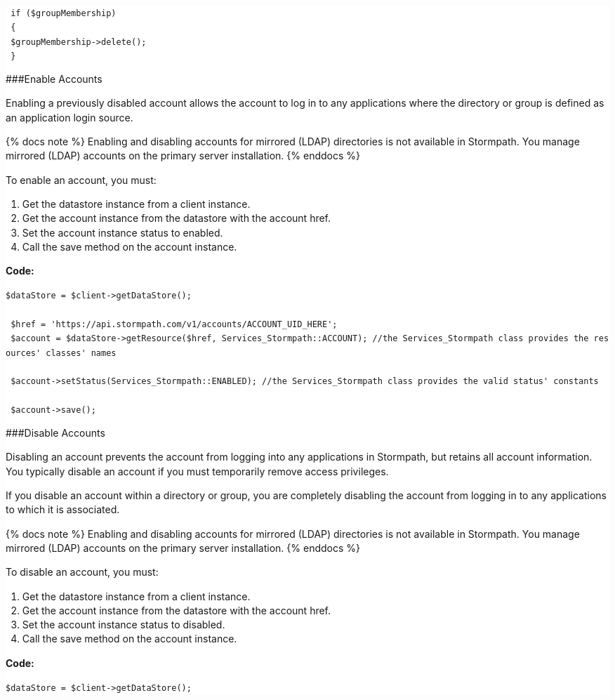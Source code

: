 	 if ($groupMembership)
	 {
     $groupMembership->delete();
	 }


###<a id="EnableAccounts"></a>Enable Accounts

Enabling a previously disabled account allows the account to log in to any applications where the directory or group is defined as an application login source.

{% docs note %}
Enabling and disabling accounts for mirrored (LDAP) directories is not available in Stormpath. You manage mirrored (LDAP) accounts on the primary server installation.
{% enddocs %}

To enable an account, you must:

1. Get the datastore instance from a client instance.
2. Get the account instance from the datastore with the account href.
3. Set the account instance status to enabled.
4. Call the save method on the account instance.

**Code:**

	$dataStore = $client->getDataStore();
 
	 $href = 'https://api.stormpath.com/v1/accounts/ACCOUNT_UID_HERE';
	 $account = $dataStore->getResource($href, Services_Stormpath::ACCOUNT); //the Services_Stormpath class provides the resources' classes' names 
  
	 $account->setStatus(Services_Stormpath::ENABLED); //the Services_Stormpath class provides the valid status' constants
 
	 $account->save();

###<a id="DisableAccounts"></a>Disable Accounts

Disabling an account prevents the account from logging into any applications in Stormpath, but retains all account information. You typically disable an account if you must temporarily remove access privileges.

If you disable an account within a directory or group, you are completely disabling the account from logging in to any applications to which it is associated.

{% docs note %}
Enabling and disabling accounts for mirrored (LDAP) directories is not available in Stormpath. You manage mirrored (LDAP) accounts on the primary server installation.
{% enddocs %}

To disable an account, you must:

1. Get the datastore instance from a client instance.
2. Get the account instance from the datastore with the account href.
3. Set the account instance status to disabled.
4. Call the save method on the account instance.

**Code:**

	$dataStore = $client->getDataStore();
 